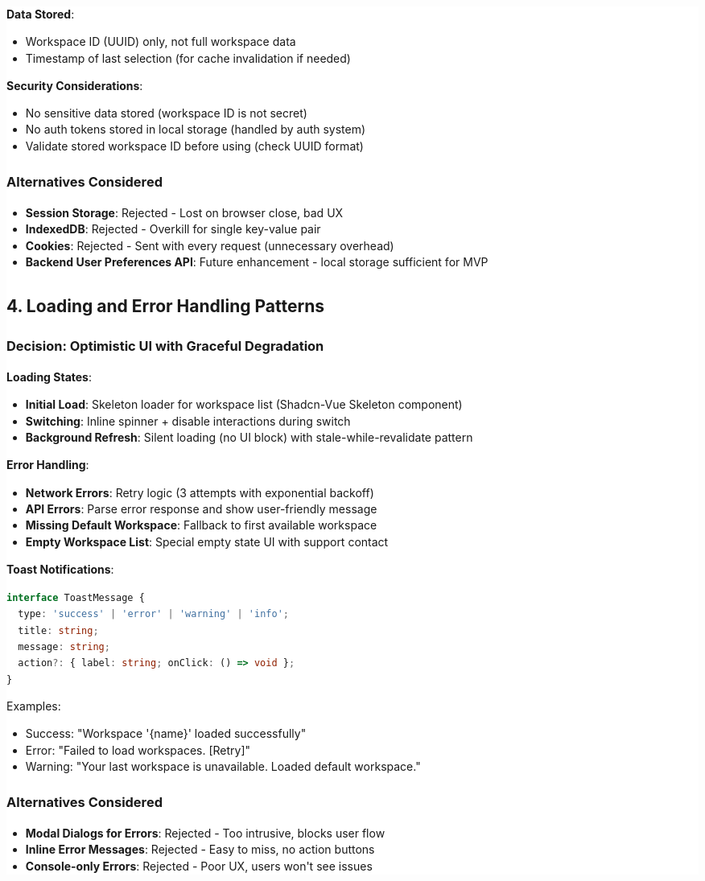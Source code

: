 **Data Stored**:

- Workspace ID (UUID) only, not full workspace data
- Timestamp of last selection (for cache invalidation if needed)

**Security Considerations**:

- No sensitive data stored (workspace ID is not secret)
- No auth tokens stored in local storage (handled by auth system)
- Validate stored workspace ID before using (check UUID format)

### Alternatives Considered

- **Session Storage**: Rejected - Lost on browser close, bad UX
- **IndexedDB**: Rejected - Overkill for single key-value pair
- **Cookies**: Rejected - Sent with every request (unnecessary overhead)
- **Backend User Preferences API**: Future enhancement - local storage sufficient for MVP

## 4. Loading and Error Handling Patterns

### Decision: Optimistic UI with Graceful Degradation

**Loading States**:

- **Initial Load**: Skeleton loader for workspace list (Shadcn-Vue Skeleton component)
- **Switching**: Inline spinner + disable interactions during switch
- **Background Refresh**: Silent loading (no UI block) with stale-while-revalidate pattern

**Error Handling**:

- **Network Errors**: Retry logic (3 attempts with exponential backoff)
- **API Errors**: Parse error response and show user-friendly message
- **Missing Default Workspace**: Fallback to first available workspace
- **Empty Workspace List**: Special empty state UI with support contact

**Toast Notifications**:

```typescript
interface ToastMessage {
  type: 'success' | 'error' | 'warning' | 'info';
  title: string;
  message: string;
  action?: { label: string; onClick: () => void };
}
```

Examples:

- Success: "Workspace '{name}' loaded successfully"
- Error: "Failed to load workspaces. [Retry]"
- Warning: "Your last workspace is unavailable. Loaded default workspace."

### Alternatives Considered

- **Modal Dialogs for Errors**: Rejected - Too intrusive, blocks user flow
- **Inline Error Messages**: Rejected - Easy to miss, no action buttons
- **Console-only Errors**: Rejected - Poor UX, users won't see issues
